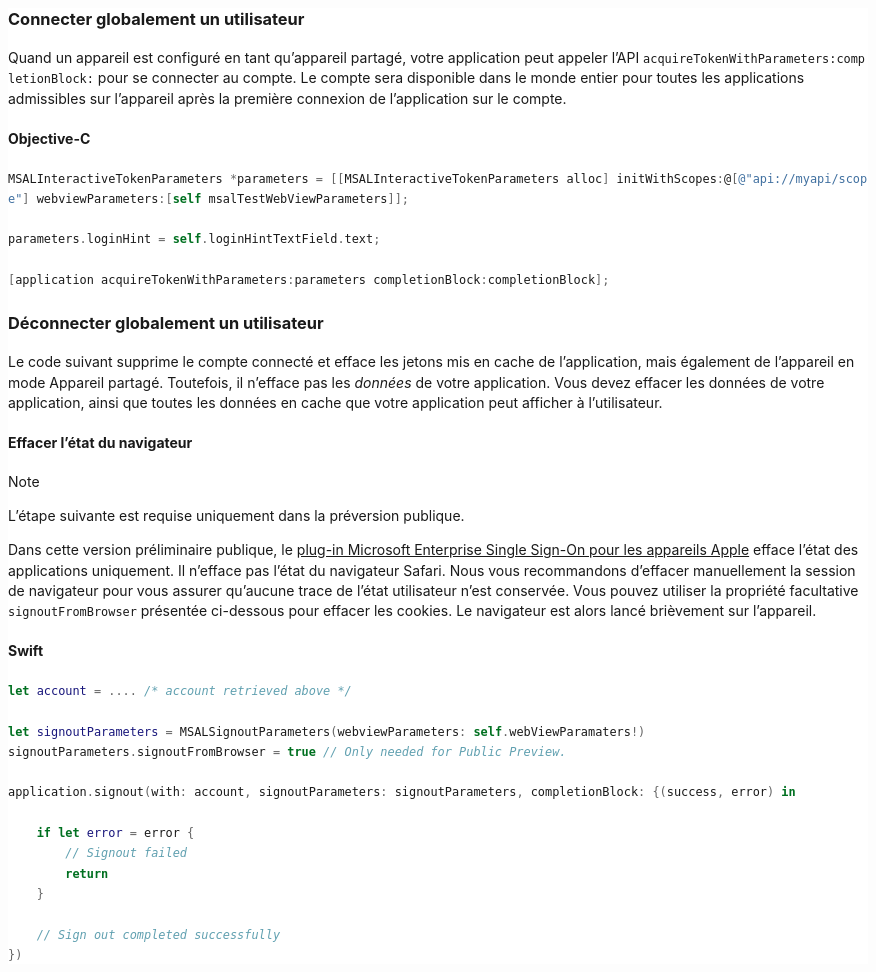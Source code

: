 ### <a name="globally-sign-in-a-user"></a>Connecter globalement un utilisateur

Quand un appareil est configuré en tant qu’appareil partagé, votre application peut appeler l’API `acquireTokenWithParameters:completionBlock:` pour se connecter au compte. Le compte sera disponible dans le monde entier pour toutes les applications admissibles sur l’appareil après la première connexion de l’application sur le compte.

#### <a name="objective-c"></a>Objective-C

```objective-c
MSALInteractiveTokenParameters *parameters = [[MSALInteractiveTokenParameters alloc] initWithScopes:@[@"api://myapi/scope"] webviewParameters:[self msalTestWebViewParameters]];

parameters.loginHint = self.loginHintTextField.text;

[application acquireTokenWithParameters:parameters completionBlock:completionBlock];
```

### <a name="globally-sign-out-a-user"></a>Déconnecter globalement un utilisateur

Le code suivant supprime le compte connecté et efface les jetons mis en cache de l’application, mais également de l’appareil en mode Appareil partagé. Toutefois, il n’efface pas les *données* de votre application. Vous devez effacer les données de votre application, ainsi que toutes les données en cache que votre application peut afficher à l’utilisateur.

#### <a name="clear-browser-state"></a>Effacer l’état du navigateur

> [!NOTE]
> L’étape suivante est requise uniquement dans la préversion publique.

Dans cette version préliminaire publique, le [plug-in Microsoft Enterprise Single Sign-On pour les appareils Apple](apple-sso-plugin.md) efface l’état des applications uniquement. Il n’efface pas l’état du navigateur Safari. Nous vous recommandons d’effacer manuellement la session de navigateur pour vous assurer qu’aucune trace de l’état utilisateur n’est conservée. Vous pouvez utiliser la propriété facultative `signoutFromBrowser` présentée ci-dessous pour effacer les cookies. Le navigateur est alors lancé brièvement sur l’appareil.

#### <a name="swift"></a>Swift

```swift
let account = .... /* account retrieved above */

let signoutParameters = MSALSignoutParameters(webviewParameters: self.webViewParamaters!)
signoutParameters.signoutFromBrowser = true // Only needed for Public Preview.

application.signout(with: account, signoutParameters: signoutParameters, completionBlock: {(success, error) in

    if let error = error {
        // Signout failed
        return
    }

    // Sign out completed successfully
})
```
